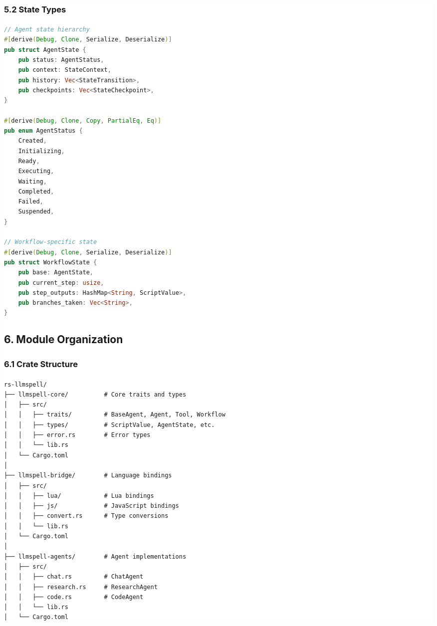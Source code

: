 ### 5.2 State Types

```rust
// Agent state hierarchy
#[derive(Debug, Clone, Serialize, Deserialize)]
pub struct AgentState {
    pub status: AgentStatus,
    pub context: StateContext,
    pub history: Vec<StateTransition>,
    pub checkpoints: Vec<StateCheckpoint>,
}

#[derive(Debug, Clone, Copy, PartialEq, Eq)]
pub enum AgentStatus {
    Created,
    Initializing,
    Ready,
    Executing,
    Waiting,
    Completed,
    Failed,
    Suspended,
}

// Workflow-specific state
#[derive(Debug, Clone, Serialize, Deserialize)]
pub struct WorkflowState {
    pub base: AgentState,
    pub current_step: usize,
    pub step_outputs: HashMap<String, ScriptValue>,
    pub branches_taken: Vec<String>,
}
```

## 6. Module Organization

### 6.1 Crate Structure

```
rs-llmspell/
├── llmspell-core/          # Core traits and types
│   ├── src/
│   │   ├── traits/         # BaseAgent, Agent, Tool, Workflow
│   │   ├── types/          # ScriptValue, AgentState, etc.
│   │   ├── error.rs        # Error types
│   │   └── lib.rs
│   └── Cargo.toml
│
├── llmspell-bridge/        # Language bindings
│   ├── src/
│   │   ├── lua/            # Lua bindings
│   │   ├── js/             # JavaScript bindings
│   │   ├── convert.rs      # Type conversions
│   │   └── lib.rs
│   └── Cargo.toml
│
├── llmspell-agents/        # Agent implementations
│   ├── src/
│   │   ├── chat.rs         # ChatAgent
│   │   ├── research.rs     # ResearchAgent
│   │   ├── code.rs         # CodeAgent
│   │   └── lib.rs
│   └── Cargo.toml
```